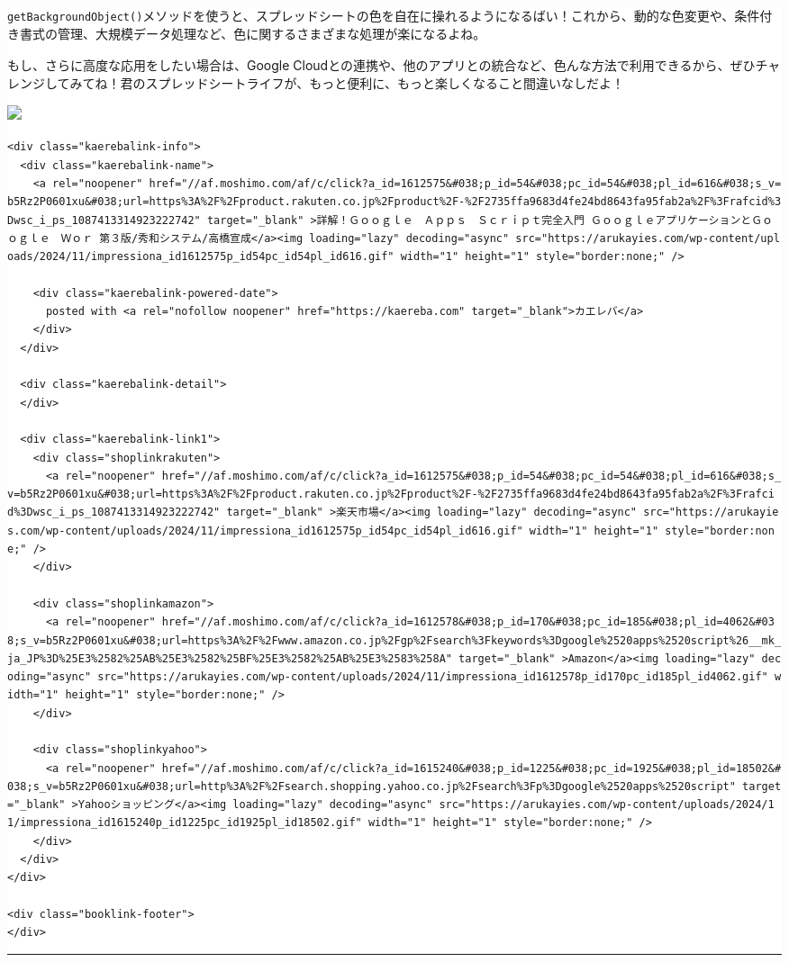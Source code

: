 `getBackgroundObject()`メソッドを使うと、スプレッドシートの色を自在に操れるようになるばい！これから、動的な色変更や、条件付き書式の管理、大規模データ処理など、色に関するさまざまな処理が楽になるよね。

もし、さらに高度な応用をしたい場合は、Google Cloudとの連携や、他のアプリとの統合など、色んな方法で利用できるから、ぜひチャレンジしてみてね！君のスプレッドシートライフが、もっと便利に、もっと楽しくなること間違いなしだよ！

<div class="cstmreba">
  <div class="kaerebalink-box">
    <div class="kaerebalink-image">
      <a rel="noopener" href="//af.moshimo.com/af/c/click?a_id=1612575&#038;p_id=54&#038;pc_id=54&#038;pl_id=616&#038;s_v=b5Rz2P0601xu&#038;url=https%3A%2F%2Fproduct.rakuten.co.jp%2Fproduct%2F-%2F2735ffa9683d4fe24bd8643fa95fab2a%2F%3Frafcid%3Dwsc_i_ps_1087413314923222742" target="_blank" ><img decoding="async" src="https://arukayies.com/wp-content/uploads/2024/11/20010009784798064741_1.jpg" style="border: none;" /></a><img loading="lazy" decoding="async" src="https://arukayies.com/wp-content/uploads/2024/11/impressiona_id1612575p_id54pc_id54pl_id616.gif" width="1" height="1" style="border:none;" />
    </div>
    
    <div class="kaerebalink-info">
      <div class="kaerebalink-name">
        <a rel="noopener" href="//af.moshimo.com/af/c/click?a_id=1612575&#038;p_id=54&#038;pc_id=54&#038;pl_id=616&#038;s_v=b5Rz2P0601xu&#038;url=https%3A%2F%2Fproduct.rakuten.co.jp%2Fproduct%2F-%2F2735ffa9683d4fe24bd8643fa95fab2a%2F%3Frafcid%3Dwsc_i_ps_1087413314923222742" target="_blank" >詳解！Ｇｏｏｇｌｅ　Ａｐｐｓ　Ｓｃｒｉｐｔ完全入門 ＧｏｏｇｌｅアプリケーションとＧｏｏｇｌｅ　Ｗｏｒ 第３版/秀和システム/高橋宣成</a><img loading="lazy" decoding="async" src="https://arukayies.com/wp-content/uploads/2024/11/impressiona_id1612575p_id54pc_id54pl_id616.gif" width="1" height="1" style="border:none;" />
        
        <div class="kaerebalink-powered-date">
          posted with <a rel="nofollow noopener" href="https://kaereba.com" target="_blank">カエレバ</a>
        </div>
      </div>
      
      <div class="kaerebalink-detail">
      </div>
      
      <div class="kaerebalink-link1">
        <div class="shoplinkrakuten">
          <a rel="noopener" href="//af.moshimo.com/af/c/click?a_id=1612575&#038;p_id=54&#038;pc_id=54&#038;pl_id=616&#038;s_v=b5Rz2P0601xu&#038;url=https%3A%2F%2Fproduct.rakuten.co.jp%2Fproduct%2F-%2F2735ffa9683d4fe24bd8643fa95fab2a%2F%3Frafcid%3Dwsc_i_ps_1087413314923222742" target="_blank" >楽天市場</a><img loading="lazy" decoding="async" src="https://arukayies.com/wp-content/uploads/2024/11/impressiona_id1612575p_id54pc_id54pl_id616.gif" width="1" height="1" style="border:none;" />
        </div>
        
        <div class="shoplinkamazon">
          <a rel="noopener" href="//af.moshimo.com/af/c/click?a_id=1612578&#038;p_id=170&#038;pc_id=185&#038;pl_id=4062&#038;s_v=b5Rz2P0601xu&#038;url=https%3A%2F%2Fwww.amazon.co.jp%2Fgp%2Fsearch%3Fkeywords%3Dgoogle%2520apps%2520script%26__mk_ja_JP%3D%25E3%2582%25AB%25E3%2582%25BF%25E3%2582%25AB%25E3%2583%258A" target="_blank" >Amazon</a><img loading="lazy" decoding="async" src="https://arukayies.com/wp-content/uploads/2024/11/impressiona_id1612578p_id170pc_id185pl_id4062.gif" width="1" height="1" style="border:none;" />
        </div>
        
        <div class="shoplinkyahoo">
          <a rel="noopener" href="//af.moshimo.com/af/c/click?a_id=1615240&#038;p_id=1225&#038;pc_id=1925&#038;pl_id=18502&#038;s_v=b5Rz2P0601xu&#038;url=http%3A%2F%2Fsearch.shopping.yahoo.co.jp%2Fsearch%3Fp%3Dgoogle%2520apps%2520script" target="_blank" >Yahooショッピング</a><img loading="lazy" decoding="async" src="https://arukayies.com/wp-content/uploads/2024/11/impressiona_id1615240p_id1225pc_id1925pl_id18502.gif" width="1" height="1" style="border:none;" />
        </div>
      </div>
    </div>
    
    <div class="booklink-footer">
    </div>
  </div>
</div>

<hr class="wp-block-separator has-alpha-channel-opacity" />

<div class="wp-block-cocoon-blocks-blogcard blogcard-type bct-reference">
  <a rel="noopener" href="https://developers.google.com/apps-script/reference/spreadsheet/boolean-condition?hl=ja" title="Class BooleanCondition  |  Apps Script  |  Google for Developers" class="blogcard-wrap external-blogcard-wrap a-wrap cf" target="_blank">
  
  <div class="blogcard external-blogcard eb-left cf">
    <div class="blogcard-label external-blogcard-label">
      <span class="fa"></span>
    </div><figure class="blogcard-thumbnail external-blogcard-thumbnail">
    